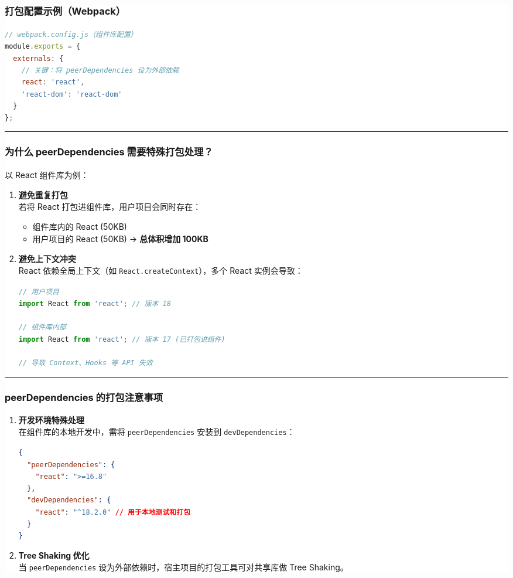 
### **打包配置示例（Webpack）**
```js
// webpack.config.js（组件库配置）
module.exports = {
  externals: {
    // 关键：将 peerDependencies 设为外部依赖
    react: 'react',
    'react-dom': 'react-dom'
  }
};
```

---

### **为什么 peerDependencies 需要特殊打包处理？**
以 React 组件库为例：
1. **避免重复打包**  
   若将 React 打包进组件库，用户项目会同时存在：
   - 组件库内的 React (50KB)
   - 用户项目的 React (50KB)
   → **总体积增加 100KB**

2. **避免上下文冲突**  
   React 依赖全局上下文（如 `React.createContext`），多个 React 实例会导致：
   ```js
   // 用户项目
   import React from 'react'; // 版本 18
   
   // 组件库内部
   import React from 'react'; // 版本 17 (已打包进组件)
   
   // 导致 Context、Hooks 等 API 失效
   ```

---

### **peerDependencies 的打包注意事项**
1. **开发环境特殊处理**  
   在组件库的本地开发中，需将 `peerDependencies` 安装到 `devDependencies`：
   ```json
   {
     "peerDependencies": {
       "react": ">=16.8"
     },
     "devDependencies": {
       "react": "^18.2.0" // 用于本地测试和打包
     }
   }
   ```

2. **Tree Shaking 优化**  
   当 `peerDependencies` 设为外部依赖时，宿主项目的打包工具可对共享库做 Tree Shaking。
